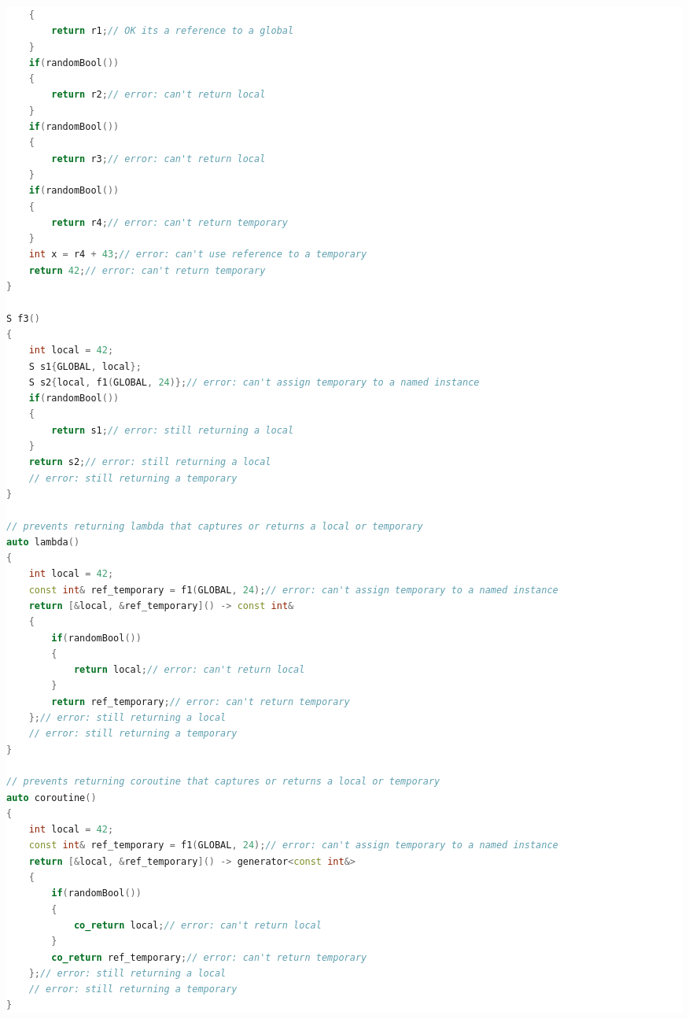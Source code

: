 ```cpp
    {
        return r1;// OK its a reference to a global
    }
    if(randomBool())
    {
        return r2;// error: can't return local
    }
    if(randomBool())
    {
        return r3;// error: can't return local
    }
    if(randomBool())
    {
        return r4;// error: can't return temporary
    }
    int x = r4 + 43;// error: can't use reference to a temporary
    return 42;// error: can't return temporary
}

S f3()
{
    int local = 42;
    S s1{GLOBAL, local};
    S s2{local, f1(GLOBAL, 24)};// error: can't assign temporary to a named instance
    if(randomBool())
    {
        return s1;// error: still returning a local
    }
    return s2;// error: still returning a local
    // error: still returning a temporary
}

// prevents returning lambda that captures or returns a local or temporary
auto lambda()
{
    int local = 42;
    const int& ref_temporary = f1(GLOBAL, 24);// error: can't assign temporary to a named instance
    return [&local, &ref_temporary]() -> const int&
    {
        if(randomBool())
        {
            return local;// error: can't return local
        }
        return ref_temporary;// error: can't return temporary
    };// error: still returning a local
    // error: still returning a temporary
}

// prevents returning coroutine that captures or returns a local or temporary
auto coroutine()
{
    int local = 42;
    const int& ref_temporary = f1(GLOBAL, 24);// error: can't assign temporary to a named instance
    return [&local, &ref_temporary]() -> generator<const int&>
    {
        if(randomBool())
        {
            co_return local;// error: can't return local
        }
        co_return ref_temporary;// error: can't return temporary
    };// error: still returning a local
    // error: still returning a temporary
}
```